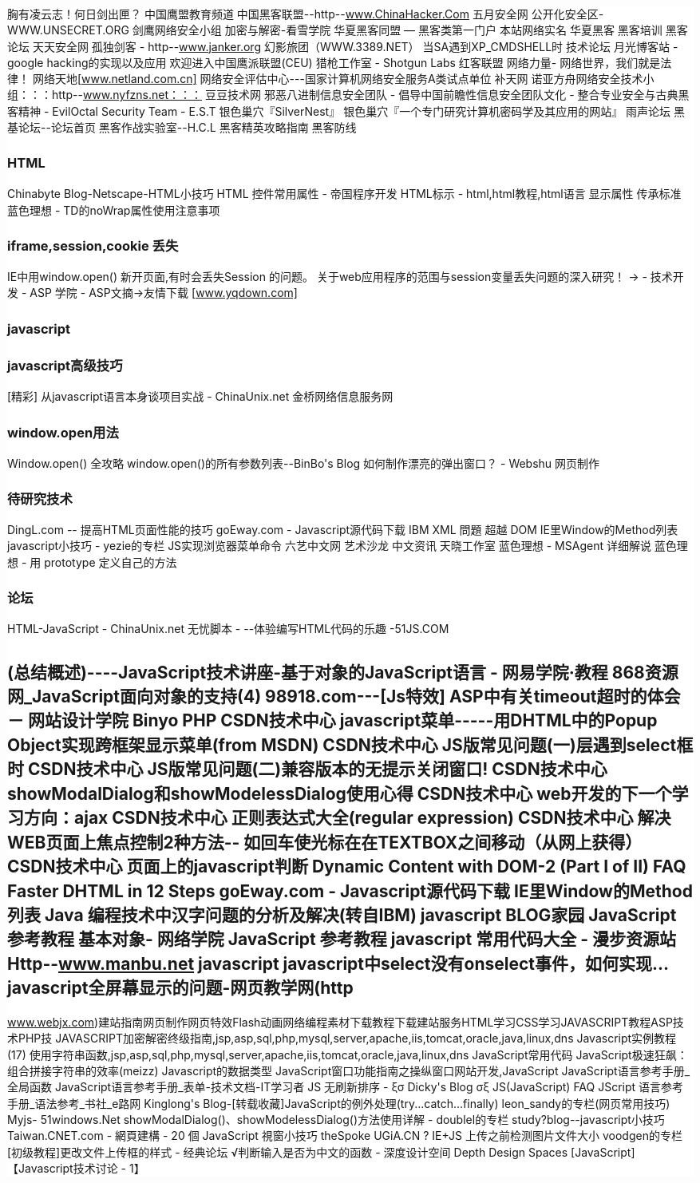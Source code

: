 胸有凌云志！何日剑出匣？ 中国鹰盟教育频道 中国黑客联盟--http--www.ChinaHacker.Com 五月安全网 公开化安全区-
WWW.UNSECRET.ORG 剑鹰网络安全小组 加密与解密-看雪学院 华夏黑客同盟 — 黑客类第一门户 本站网络实名 华夏黑客 黑客培训 黑客论坛
天天安全网 孤独剑客 - http--www.janker.org 幻影旅团（WWW.3389.NET） 当SA遇到XP_CMDSHELL时 技术论坛
月光博客站 - google hacking的实现以及应用 欢迎进入中国鹰派联盟(CEU) 猎枪工作室 - Shotgun Labs 红客联盟 网络力量-
网络世界，我们就是法律！ 网络天地[www.netland.com.cn] 网络安全评估中心---国家计算机网络安全服务A类试点单位 补天网
诺亚方舟网络安全技术小组：：：http--www.nyfzns.net：：： 豆豆技术网 邪恶八进制信息安全团队 - 倡导中国前瞻性信息安全团队文化 -
整合专业安全与古典黑客精神 - EvilOctal Security Team - E.S.T 银色巢穴『SilverNest』
银色巢穴『一个专门研究计算机密码学及其应用的网站』 雨声论坛 黑基论坛--论坛首页 黑客作战实验室--H.C.L 黑客精英攻略指南 黑客防线

### HTML

Chinabyte Blog-Netscape-HTML小技巧 HTML 控件常用属性 - 帝国程序开发 HTML标示 -
html,html教程,html语言 显示属性 传承标准 蓝色理想 - TD的noWrap属性使用注意事项

### iframe,session,cookie 丢失

IE中用window.open() 新开页面,有时会丢失Session 的问题。 关于web应用程序的范围与session变量丢失问题的深入研究！ → -
技术开发 - ASP 学院 - ASP文摘→友情下载 [www.yqdown.com]

### javascript

### javascript高级技巧

[精彩] 从javascript语言本身谈项目实战 - ChinaUnix.net 金桥网络信息服务网

### window.open用法

Window.open() 全攻略 window.open()的所有参数列表--BinBo's Blog 如何制作漂亮的弹出窗口？ - Webshu
网页制作

### 待研究技术

DingL.com -- 提高HTML页面性能的技巧 goEway.com - Javascript源代码下载 IBM XML 問題 超越 DOM
IE里Window的Method列表 javascript小技巧 - yezie的专栏 JS实现浏览器菜单命令 六艺中文网 艺术沙龙 中文资讯 天晓工作室
蓝色理想 - MSAgent 详细解说 蓝色理想 - 用 prototype 定义自己的方法

### 论坛

HTML-JavaScript - ChinaUnix.net 无忧脚本 - --体验编写HTML代码的乐趣 -51JS.COM

(总结概述)----JavaScript技术讲座-基于对象的JavaScript语言 - 网易学院·教程
868资源网_JavaScript面向对象的支持(4) 98918.com---[Js特效] ASP中有关timeout超时的体会 － 网站设计学院
Binyo PHP CSDN技术中心 javascript菜单-----用DHTML中的Popup Object实现跨框架显示菜单(from MSDN)
CSDN技术中心 JS版常见问题(一)层遇到select框时 CSDN技术中心 JS版常见问题(二)兼容版本的无提示关闭窗口! CSDN技术中心
showModalDialog和showModelessDialog使用心得 CSDN技术中心 web开发的下一个学习方向：ajax CSDN技术中心
正则表达式大全(regular expression) CSDN技术中心 解决WEB页面上焦点控制2种方法--
如回车使光标在在TEXTBOX之间移动（从网上获得） CSDN技术中心 页面上的javascript判断 Dynamic Content with
DOM-2 (Part I of II) FAQ Faster DHTML in 12 Steps goEway.com - Javascript源代码下载
IE里Window的Method列表 Java 编程技术中汉字问题的分析及解决(转自IBM) javascript BLOG家园 JavaScript
参考教程 基本对象- 网络学院 JavaScript 参考教程 javascript 常用代码大全 - 漫步资源站 Http--www.manbu.net
javascript javascript中select没有onselect事件，如何实现... javascript全屏幕显示的问题-网页教学网(http
--
www.webjx.com)建站指南网页制作网页特效Flash动画网络编程素材下载教程下载建站服务HTML学习CSS学习JAVASCRIPT教程ASP技术PHP技
JAVASCRIPT加密解密终级指南,jsp,asp,sql,php,mysql,server,apache,iis,tomcat,oracle,java,linux,dns
Javascript实例教程(17)
使用字符串函数,jsp,asp,sql,php,mysql,server,apache,iis,tomcat,oracle,java,linux,dns
JavaScript常用代码 JavaScript极速狂飙：组合拼接字符串的效率(meizz) Javascript的数据类型
JavaScript窗口功能指南之操纵窗口网站开发,JavaScript JavaScript语言参考手册_全局函数
JavaScript语言参考手册_表单-技术文档-IT学习者 JS 无刷新排序 - ξσ Dicky's Blog σξ JS(JavaScript)
FAQ JScript 语言参考手册_语法参考_书社_e路网 Kinglong's
Blog-[转载收藏]JavaScript的例外处理(try...catch...finally) leon_sandy的专栏(网页常用技巧) Myjs-
51windows.Net showModalDialog()、showModelessDialog()方法使用详解 - doublel的专栏
study?blog--javascript小技巧 Taiwan.CNET.com - 網頁建構 - 20 個 JavaScript 視窗小技巧
theSpoke UGiA.CN ? IE+JS 上传之前检测图片文件大小 voodgen的专栏 [初级教程]更改文件上传框的样式 - 经典论坛
√判断输入是否为中文的函数 - 深度设计空间 Depth Design Spaces [JavaScript] 【Javascript技术讨论 - 1】